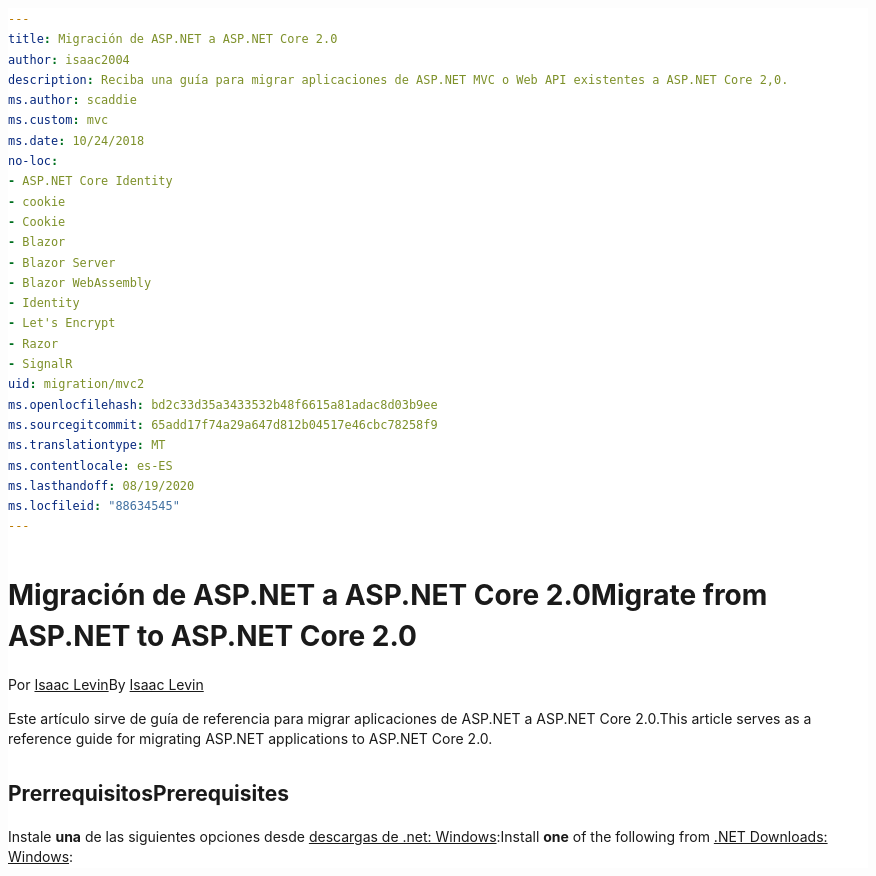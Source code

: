 ```yaml
---
title: Migración de ASP.NET a ASP.NET Core 2.0
author: isaac2004
description: Reciba una guía para migrar aplicaciones de ASP.NET MVC o Web API existentes a ASP.NET Core 2,0.
ms.author: scaddie
ms.custom: mvc
ms.date: 10/24/2018
no-loc:
- ASP.NET Core Identity
- cookie
- Cookie
- Blazor
- Blazor Server
- Blazor WebAssembly
- Identity
- Let's Encrypt
- Razor
- SignalR
uid: migration/mvc2
ms.openlocfilehash: bd2c33d35a3433532b48f6615a81adac8d03b9ee
ms.sourcegitcommit: 65add17f74a29a647d812b04517e46cbc78258f9
ms.translationtype: MT
ms.contentlocale: es-ES
ms.lasthandoff: 08/19/2020
ms.locfileid: "88634545"
---
```

# <a name="migrate-from-aspnet-to-aspnet-core-20"></a><span data-ttu-id="99f88-103">Migración de ASP.NET a ASP.NET Core 2.0</span><span class="sxs-lookup"><span data-stu-id="99f88-103">Migrate from ASP.NET to ASP.NET Core 2.0</span></span>

<span data-ttu-id="99f88-104">Por [Isaac Levin](https://isaaclevin.com)</span><span class="sxs-lookup"><span data-stu-id="99f88-104">By [Isaac Levin](https://isaaclevin.com)</span></span>

<span data-ttu-id="99f88-105">Este artículo sirve de guía de referencia para migrar aplicaciones de ASP.NET a ASP.NET Core 2.0.</span><span class="sxs-lookup"><span data-stu-id="99f88-105">This article serves as a reference guide for migrating ASP.NET applications to ASP.NET Core 2.0.</span></span>

## <a name="prerequisites"></a><span data-ttu-id="99f88-106">Prerrequisitos</span><span class="sxs-lookup"><span data-stu-id="99f88-106">Prerequisites</span></span>

<span data-ttu-id="99f88-107">Instale **una** de las siguientes opciones desde [descargas de .net: Windows](https://dotnet.microsoft.com/download):</span><span class="sxs-lookup"><span data-stu-id="99f88-107">Install **one** of the following from [.NET Downloads: Windows](https://dotnet.microsoft.com/download):</span></span>
